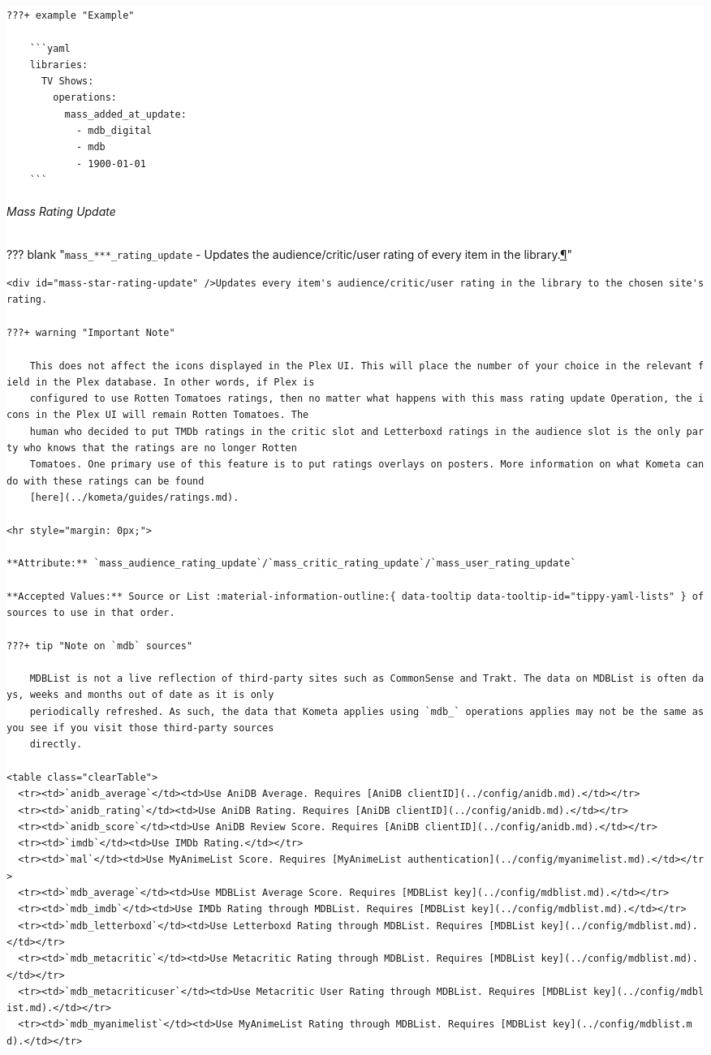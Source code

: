     ???+ example "Example"

        ```yaml
        libraries:
          TV Shows:
            operations:
              mass_added_at_update:
                - mdb_digital
                - mdb
                - 1900-01-01
        ```

###### Mass Rating Update

??? blank "`mass_***_rating_update` - Updates the audience/critic/user rating of every item in the library.<a class="headerlink" href="#mass-star-rating-update" title="Permanent link">¶</a>"

    <div id="mass-star-rating-update" />Updates every item's audience/critic/user rating in the library to the chosen site's rating.

    ???+ warning "Important Note"

        This does not affect the icons displayed in the Plex UI. This will place the number of your choice in the relevant field in the Plex database. In other words, if Plex is
        configured to use Rotten Tomatoes ratings, then no matter what happens with this mass rating update Operation, the icons in the Plex UI will remain Rotten Tomatoes. The
        human who decided to put TMDb ratings in the critic slot and Letterboxd ratings in the audience slot is the only party who knows that the ratings are no longer Rotten
        Tomatoes. One primary use of this feature is to put ratings overlays on posters. More information on what Kometa can do with these ratings can be found
        [here](../kometa/guides/ratings.md).

    <hr style="margin: 0px;">

    **Attribute:** `mass_audience_rating_update`/`mass_critic_rating_update`/`mass_user_rating_update`

    **Accepted Values:** Source or List :material-information-outline:{ data-tooltip data-tooltip-id="tippy-yaml-lists" } of sources to use in that order.

    ???+ tip "Note on `mdb` sources"

        MDBList is not a live reflection of third-party sites such as CommonSense and Trakt. The data on MDBList is often days, weeks and months out of date as it is only
        periodically refreshed. As such, the data that Kometa applies using `mdb_` operations applies may not be the same as you see if you visit those third-party sources
        directly.

    <table class="clearTable">
      <tr><td>`anidb_average`</td><td>Use AniDB Average. Requires [AniDB clientID](../config/anidb.md).</td></tr>
      <tr><td>`anidb_rating`</td><td>Use AniDB Rating. Requires [AniDB clientID](../config/anidb.md).</td></tr>
      <tr><td>`anidb_score`</td><td>Use AniDB Review Score. Requires [AniDB clientID](../config/anidb.md).</td></tr>
      <tr><td>`imdb`</td><td>Use IMDb Rating.</td></tr>
      <tr><td>`mal`</td><td>Use MyAnimeList Score. Requires [MyAnimeList authentication](../config/myanimelist.md).</td></tr>
      <tr><td>`mdb_average`</td><td>Use MDBList Average Score. Requires [MDBList key](../config/mdblist.md).</td></tr>
      <tr><td>`mdb_imdb`</td><td>Use IMDb Rating through MDBList. Requires [MDBList key](../config/mdblist.md).</td></tr>
      <tr><td>`mdb_letterboxd`</td><td>Use Letterboxd Rating through MDBList. Requires [MDBList key](../config/mdblist.md).</td></tr>
      <tr><td>`mdb_metacritic`</td><td>Use Metacritic Rating through MDBList. Requires [MDBList key](../config/mdblist.md).</td></tr>
      <tr><td>`mdb_metacriticuser`</td><td>Use Metacritic User Rating through MDBList. Requires [MDBList key](../config/mdblist.md).</td></tr>
      <tr><td>`mdb_myanimelist`</td><td>Use MyAnimeList Rating through MDBList. Requires [MDBList key](../config/mdblist.md).</td></tr>